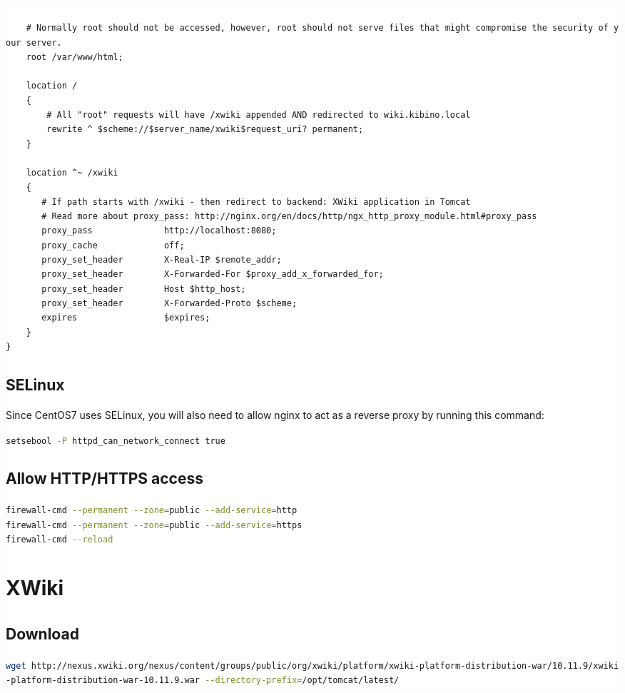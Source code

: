 ```nginx

    # Normally root should not be accessed, however, root should not serve files that might compromise the security of your server.
    root /var/www/html;

    location /
    {
        # All "root" requests will have /xwiki appended AND redirected to wiki.kibino.local
        rewrite ^ $scheme://$server_name/xwiki$request_uri? permanent;
    }

    location ^~ /xwiki
    {
       # If path starts with /xwiki - then redirect to backend: XWiki application in Tomcat
       # Read more about proxy_pass: http://nginx.org/en/docs/http/ngx_http_proxy_module.html#proxy_pass
       proxy_pass              http://localhost:8080;
       proxy_cache             off;
       proxy_set_header        X-Real-IP $remote_addr;
       proxy_set_header        X-Forwarded-For $proxy_add_x_forwarded_for;
       proxy_set_header        Host $http_host;
       proxy_set_header        X-Forwarded-Proto $scheme;
       expires                 $expires;
    }
}
```
## SELinux

Since CentOS7 uses SELinux, you will also need to allow nginx to act as a reverse proxy by running this command:  

```sh
setsebool -P httpd_can_network_connect true
```

## Allow HTTP/HTTPS access

```sh
firewall-cmd --permanent --zone=public --add-service=http 
firewall-cmd --permanent --zone=public --add-service=https
firewall-cmd --reload
```

# XWiki

## Download

```sh
wget http://nexus.xwiki.org/nexus/content/groups/public/org/xwiki/platform/xwiki-platform-distribution-war/10.11.9/xwiki-platform-distribution-war-10.11.9.war --directory-prefix=/opt/tomcat/latest/
```
